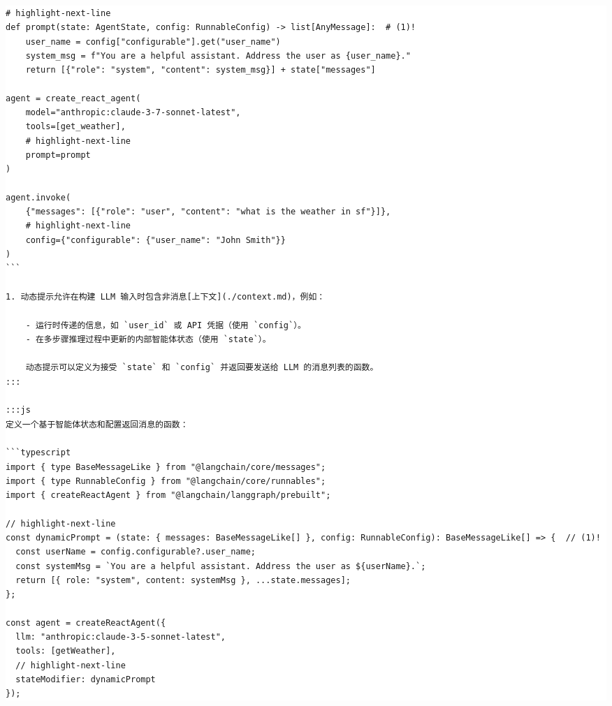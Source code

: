     # highlight-next-line
    def prompt(state: AgentState, config: RunnableConfig) -> list[AnyMessage]:  # (1)!
        user_name = config["configurable"].get("user_name")
        system_msg = f"You are a helpful assistant. Address the user as {user_name}."
        return [{"role": "system", "content": system_msg}] + state["messages"]

    agent = create_react_agent(
        model="anthropic:claude-3-7-sonnet-latest",
        tools=[get_weather],
        # highlight-next-line
        prompt=prompt
    )

    agent.invoke(
        {"messages": [{"role": "user", "content": "what is the weather in sf"}]},
        # highlight-next-line
        config={"configurable": {"user_name": "John Smith"}}
    )
    ```

    1. 动态提示允许在构建 LLM 输入时包含非消息[上下文](./context.md)，例如：

        - 运行时传递的信息，如 `user_id` 或 API 凭据（使用 `config`）。
        - 在多步骤推理过程中更新的内部智能体状态（使用 `state`）。

        动态提示可以定义为接受 `state` 和 `config` 并返回要发送给 LLM 的消息列表的函数。
    :::

    :::js
    定义一个基于智能体状态和配置返回消息的函数：

    ```typescript
    import { type BaseMessageLike } from "@langchain/core/messages";
    import { type RunnableConfig } from "@langchain/core/runnables";
    import { createReactAgent } from "@langchain/langgraph/prebuilt";

    // highlight-next-line
    const dynamicPrompt = (state: { messages: BaseMessageLike[] }, config: RunnableConfig): BaseMessageLike[] => {  // (1)!
      const userName = config.configurable?.user_name;
      const systemMsg = `You are a helpful assistant. Address the user as ${userName}.`;
      return [{ role: "system", content: systemMsg }, ...state.messages];
    };

    const agent = createReactAgent({
      llm: "anthropic:claude-3-5-sonnet-latest",
      tools: [getWeather],
      // highlight-next-line
      stateModifier: dynamicPrompt
    });
